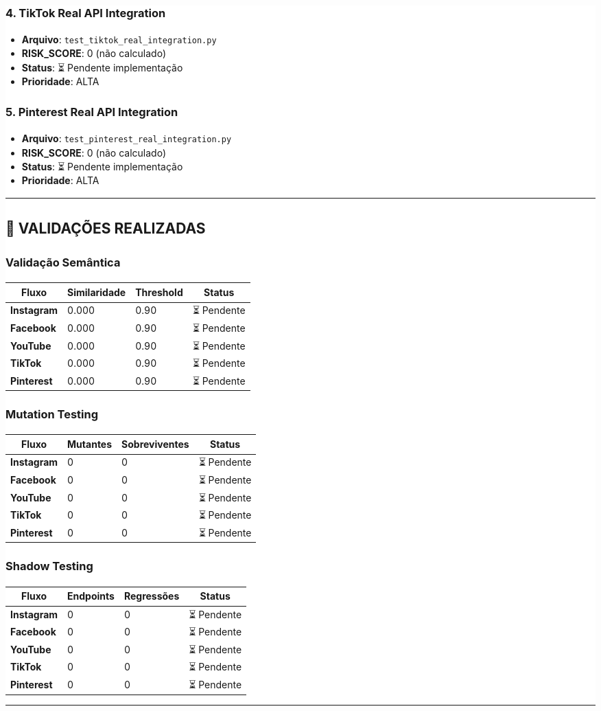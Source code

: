 ### **4. TikTok Real API Integration**
- **Arquivo**: `test_tiktok_real_integration.py`
- **RISK_SCORE**: 0 (não calculado)
- **Status**: ⏳ Pendente implementação
- **Prioridade**: ALTA

### **5. Pinterest Real API Integration**
- **Arquivo**: `test_pinterest_real_integration.py`
- **RISK_SCORE**: 0 (não calculado)
- **Status**: ⏳ Pendente implementação
- **Prioridade**: ALTA

---

## 🧪 **VALIDAÇÕES REALIZADAS**

### **Validação Semântica**
| Fluxo | Similaridade | Threshold | Status |
|-------|--------------|-----------|--------|
| **Instagram** | 0.000 | 0.90 | ⏳ Pendente |
| **Facebook** | 0.000 | 0.90 | ⏳ Pendente |
| **YouTube** | 0.000 | 0.90 | ⏳ Pendente |
| **TikTok** | 0.000 | 0.90 | ⏳ Pendente |
| **Pinterest** | 0.000 | 0.90 | ⏳ Pendente |

### **Mutation Testing**
| Fluxo | Mutantes | Sobreviventes | Status |
|-------|----------|---------------|--------|
| **Instagram** | 0 | 0 | ⏳ Pendente |
| **Facebook** | 0 | 0 | ⏳ Pendente |
| **YouTube** | 0 | 0 | ⏳ Pendente |
| **TikTok** | 0 | 0 | ⏳ Pendente |
| **Pinterest** | 0 | 0 | ⏳ Pendente |

### **Shadow Testing**
| Fluxo | Endpoints | Regressões | Status |
|-------|-----------|------------|--------|
| **Instagram** | 0 | 0 | ⏳ Pendente |
| **Facebook** | 0 | 0 | ⏳ Pendente |
| **YouTube** | 0 | 0 | ⏳ Pendente |
| **TikTok** | 0 | 0 | ⏳ Pendente |
| **Pinterest** | 0 | 0 | ⏳ Pendente |

---